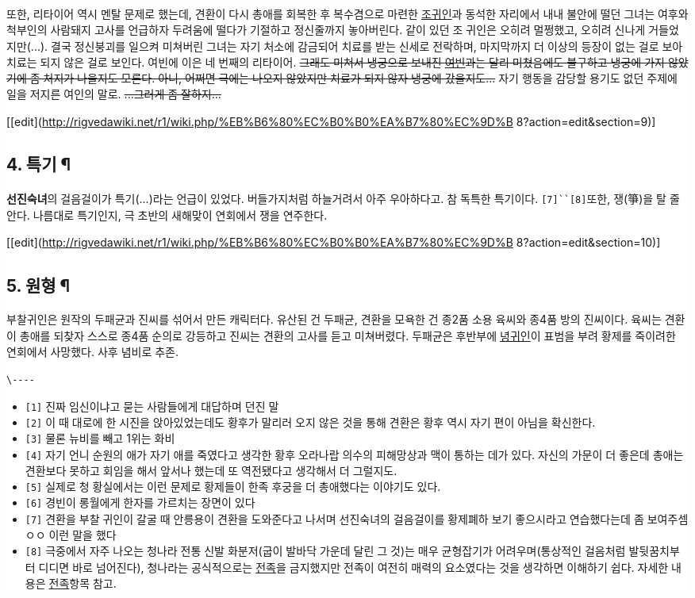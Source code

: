   

또한, 리타이어 역시 멘탈 문제로 했는데, 견환이 다시 총애를 회복한 후 복수겸으로 마련한
[조귀인](%EC%A1%B0%EA%B7%80%EC%9D%B8.md)과 동석한 자리에서 내내 불안에 떨던 그녀는 여후와 척부인의 사람돼지
고사를 언급하자 두려움에 떨다가 기절하고 정신줄까지 놓아버린다. 같이 있던 조 귀인은 오히려 멀쩡했고, 오히려 신나게 거들었지만(...).
결국 정신붕괴를 일으켜 미쳐버린 그녀는 자기 처소에 감금되어 치료를 받는 신세로 전락하며, 마지막까지 더 이상의 등장이 없는 걸로 보아
치료는 되지 않은 걸로 보인다. 여빈에 이은 네 번째의 리타이어. <del>그래도 미쳐서 냉궁으로 보내진
[여빈](%EC%97%AC%EB%B9%88.md)과는 달리 미쳤음에도 불구하고 냉궁에 가지 않았기에 좀 처지가 나을지도 모른다. 아니,
어쩌면 극에는 나오지 않았지만 치료가 되지 않자 냉궁에 갔을지도...</del> 자기 행동을 감당할 용기도 없던 주제에 일을 저지른 여인의
말로. <del>...그러게 좀 잘하지...</del>

  

[[edit](http://rigvedawiki.net/r1/wiki.php/%EB%B6%80%EC%B0%B0%EA%B7%80%EC%9D%B
8?action=edit&section=9)]

## 4. 특기 ¶

**선진숙녀**의 걸음걸이가 특기(...)라는 언급이 있었다. 버들가지처럼 하늘거려서 아주 우아하다고. 참 독특한 특기이다. `[7]``[8]`또한, 쟁(箏)을 탈 줄 안다. 나름대로 특기인지, 극 초반의 새해맞이 연회에서 쟁을 연주한다. 

[[edit](http://rigvedawiki.net/r1/wiki.php/%EB%B6%80%EC%B0%B0%EA%B7%80%EC%9D%B
8?action=edit&section=10)]

## 5. 원형 ¶

부찰귀인은 원작의 두패균과 진씨를 섞어서 만든 캐릭터다. 유산된 건 두패균, 견환을 모욕한 건 종2품 소용 육씨와 종4품 방의 진씨이다.
육씨는 견환이 총애를 되찾자 스스로 종4품 순의로 강등하고 진씨는 견환의 고사를 듣고 미쳐버렸다. 두패균은 후반부에
[녕귀인](%EB%85%95%EA%B7%80%EC%9D%B8.md)이 표범을 부려 황제를 죽이려한 연회에서 사망했다. 사후 념비로
추존.

`\----`

  * `[1]` 진짜 임신이냐고 묻는 사람들에게 대답하며 던진 말
  * `[2]` 이 때 대로에 한 시진을 앉아있었는데도 황후가 말리러 오지 않은 것을 통해 견환은 황후 역시 자기 편이 아님을 확신한다.
  * `[3]` 물론 뉴비를 빼고 1위는 화비
  * `[4]` 자기 언니 순원의 애가 자기 애를 죽였다고 생각한 황후 오라나랍 의수의 피해망상과 맥이 통하는 데가 있다. 자신의 가문이 더 좋은데 총애는 견환보다 못하고 회임을 해서 앞서나 했는데 또 역전됐다고 생각해서 더 그럴지도.
  * `[5]` 실제로 청 황실에서는 이런 문제로 황제들이 한족 후궁을 더 총애했다는 이야기도 있다.
  * `[6]` 경빈이 롱월에게 한자를 가르치는 장면이 있다
  * `[7]` 견환을 부찰 귀인이 갈굴 때 안릉용이 견환을 도와준다고 나서며 선진숙녀의 걸음걸이를 황제폐하 보기 좋으시라고 연습했다는데 좀 보여주셈 ㅇㅇ 이런 말을 했다
  * `[8]` 극중에서 자주 나오는 청나라 전통 신발 화분저(굽이 발바닥 가운데 달린 그 것)는 매우 균형잡기가 어려우며(통상적인 걸음처럼 발뒷꿈치부터 디디면 바로 넘어진다), 청나라는 공식적으로는 [전족](%EC%A0%84%EC%A1%B1.md)을 금지했지만 전족이 여전히 매력의 요소였다는 것을 생각하면 이해하기 쉽다. 자세한 내용은 [전족](%EC%A0%84%EC%A1%B1.md)항목 참고.

